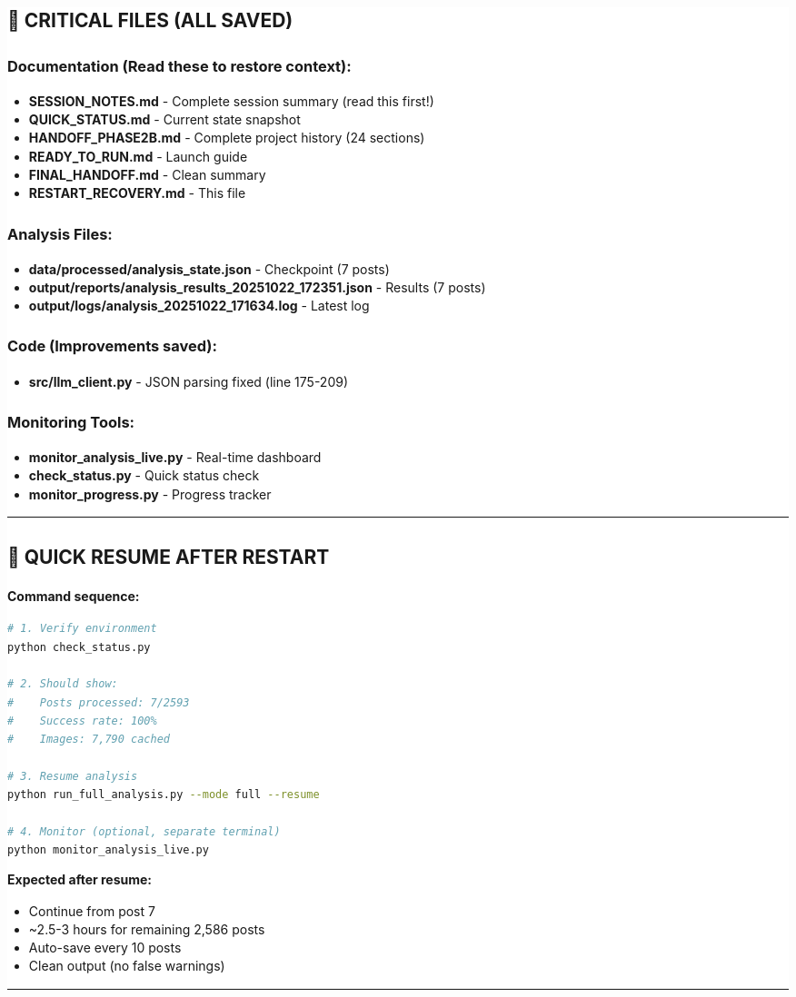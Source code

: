 
## 📁 CRITICAL FILES (ALL SAVED)

### Documentation (Read these to restore context):
- **SESSION_NOTES.md** - Complete session summary (read this first!)
- **QUICK_STATUS.md** - Current state snapshot
- **HANDOFF_PHASE2B.md** - Complete project history (24 sections)
- **READY_TO_RUN.md** - Launch guide
- **FINAL_HANDOFF.md** - Clean summary
- **RESTART_RECOVERY.md** - This file

### Analysis Files:
- **data/processed/analysis_state.json** - Checkpoint (7 posts)
- **output/reports/analysis_results_20251022_172351.json** - Results (7 posts)
- **output/logs/analysis_20251022_171634.log** - Latest log

### Code (Improvements saved):
- **src/llm_client.py** - JSON parsing fixed (line 175-209)

### Monitoring Tools:
- **monitor_analysis_live.py** - Real-time dashboard
- **check_status.py** - Quick status check
- **monitor_progress.py** - Progress tracker

---

## 🎯 QUICK RESUME AFTER RESTART

**Command sequence:**
```bash
# 1. Verify environment
python check_status.py

# 2. Should show:
#    Posts processed: 7/2593
#    Success rate: 100%
#    Images: 7,790 cached

# 3. Resume analysis
python run_full_analysis.py --mode full --resume

# 4. Monitor (optional, separate terminal)
python monitor_analysis_live.py
```

**Expected after resume:**
- Continue from post 7
- ~2.5-3 hours for remaining 2,586 posts
- Auto-save every 10 posts
- Clean output (no false warnings)

---